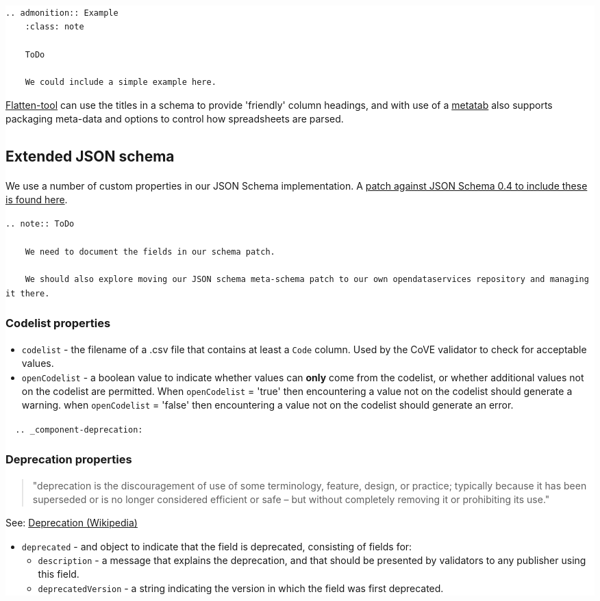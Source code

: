 
```eval_rst
.. admonition:: Example
    :class: note

    ToDo

    We could include a simple example here.

```

[Flatten-tool](http://flatten-tool.readthedocs.io/en/latest/unflatten/#human-friendly-headings-using-a-json-schema-with-titles) can use the titles in a schema to provide 'friendly' column headings, and with use of a [metatab](http://flatten-tool.readthedocs.io/en/latest/unflatten/#metadata-tab) also supports packaging meta-data and options to control how spreadsheets are parsed. 

## Extended JSON schema

We use a number of custom properties in our JSON Schema implementation. A [patch against JSON Schema 0.4 to include these is found here](https://github.com/open-contracting/standard/blob/6e538252dd08344222b5cd16b864ed0a2a866197/standard/schema/metaschema/meta-schema-patch.json).

```eval_rst
.. note:: ToDo

    We need to document the fields in our schema patch.
    
    We should also explore moving our JSON schema meta-schema patch to our own opendataservices repository and managing it there.

```

### Codelist properties

* `codelist` - the filename of a .csv file that contains at least a `Code` column. Used by the CoVE validator to check for acceptable values.
* `openCodelist` - a boolean value to indicate whether values can **only** come from the codelist, or whether additional values not on the codelist are permitted. When `openCodelist` = 'true' then encountering a value not on the codelist should generate a warning. when `openCodelist` = 'false' then encountering a value not on the codelist should generate an error. 

```eval_rst
  .. _component-deprecation:
```

### Deprecation properties

> "deprecation is the discouragement of use of some terminology, feature, design, or practice; typically because it has been superseded or is no longer considered efficient or safe – but without completely removing it or prohibiting its use."

See: [Deprecation (Wikipedia)](https://en.wikipedia.org/wiki/Deprecation)

* `deprecated` - and object to indicate that the field is deprecated, consisting of fields for:
  * `description` - a message that explains the deprecation, and that should be presented by validators to any publisher using this field.
  * `deprecatedVersion` - a string indicating the version in which the field was first deprecated. 
